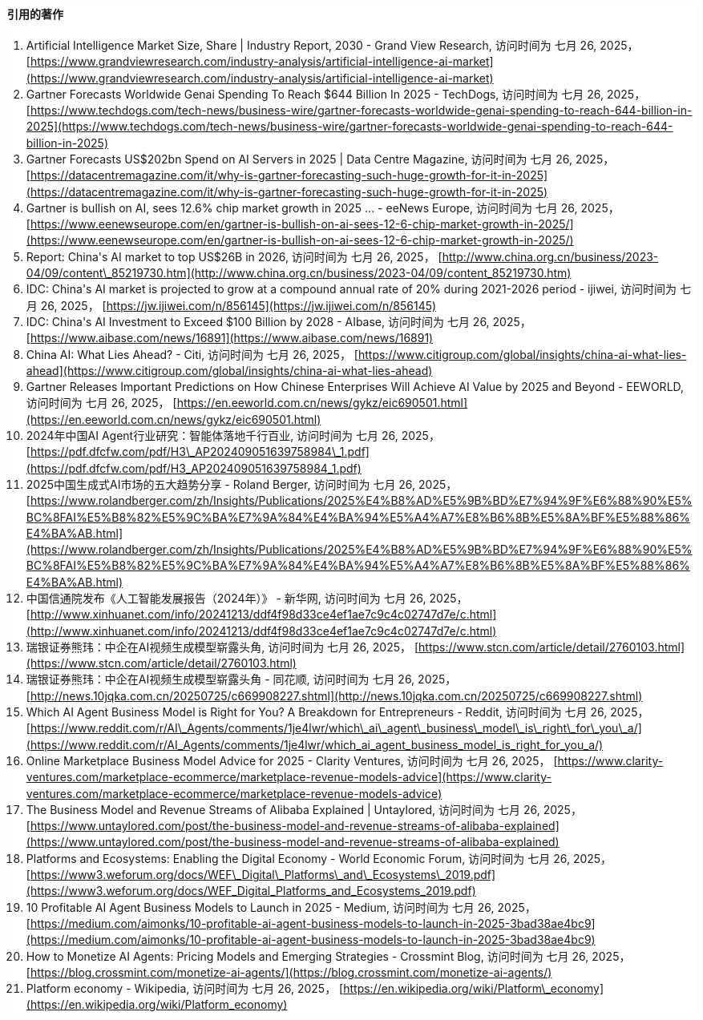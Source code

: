 #### **引用的著作**

1. Artificial Intelligence Market Size, Share | Industry Report, 2030 \- Grand View Research, 访问时间为 七月 26, 2025， [https://www.grandviewresearch.com/industry-analysis/artificial-intelligence-ai-market](https://www.grandviewresearch.com/industry-analysis/artificial-intelligence-ai-market)  
2. Gartner Forecasts Worldwide Genai Spending To Reach $644 Billion In 2025 \- TechDogs, 访问时间为 七月 26, 2025， [https://www.techdogs.com/tech-news/business-wire/gartner-forecasts-worldwide-genai-spending-to-reach-644-billion-in-2025](https://www.techdogs.com/tech-news/business-wire/gartner-forecasts-worldwide-genai-spending-to-reach-644-billion-in-2025)  
3. Gartner Forecasts US$202bn Spend on AI Servers in 2025 | Data Centre Magazine, 访问时间为 七月 26, 2025， [https://datacentremagazine.com/it/why-is-gartner-forecasting-such-huge-growth-for-it-in-2025](https://datacentremagazine.com/it/why-is-gartner-forecasting-such-huge-growth-for-it-in-2025)  
4. Gartner is bullish on AI, sees 12.6% chip market growth in 2025 ... \- eeNews Europe, 访问时间为 七月 26, 2025， [https://www.eenewseurope.com/en/gartner-is-bullish-on-ai-sees-12-6-chip-market-growth-in-2025/](https://www.eenewseurope.com/en/gartner-is-bullish-on-ai-sees-12-6-chip-market-growth-in-2025/)  
5. Report: China's AI market to top US$26B in 2026, 访问时间为 七月 26, 2025， [http://www.china.org.cn/business/2023-04/09/content\_85219730.htm](http://www.china.org.cn/business/2023-04/09/content_85219730.htm)  
6. IDC: China's AI market is projected to grow at a compound annual rate of 20% during 2021-2026 period \- ijiwei, 访问时间为 七月 26, 2025， [https://jw.ijiwei.com/n/856145](https://jw.ijiwei.com/n/856145)  
7. IDC: China's AI Investment to Exceed $100 Billion by 2028 \- AIbase, 访问时间为 七月 26, 2025， [https://www.aibase.com/news/16891](https://www.aibase.com/news/16891)  
8. China AI: What Lies Ahead? \- Citi, 访问时间为 七月 26, 2025， [https://www.citigroup.com/global/insights/china-ai-what-lies-ahead](https://www.citigroup.com/global/insights/china-ai-what-lies-ahead)  
9. Gartner Releases Important Predictions on How Chinese Enterprises Will Achieve AI Value by 2025 and Beyond \- EEWORLD, 访问时间为 七月 26, 2025， [https://en.eeworld.com.cn/news/gykz/eic690501.html](https://en.eeworld.com.cn/news/gykz/eic690501.html)  
10. 2024年中国AI Agent行业研究：智能体落地千行百业, 访问时间为 七月 26, 2025， [https://pdf.dfcfw.com/pdf/H3\_AP202409051639758984\_1.pdf](https://pdf.dfcfw.com/pdf/H3_AP202409051639758984_1.pdf)  
11. 2025中国生成式AI市场的五大趋势分享 \- Roland Berger, 访问时间为 七月 26, 2025， [https://www.rolandberger.com/zh/Insights/Publications/2025%E4%B8%AD%E5%9B%BD%E7%94%9F%E6%88%90%E5%BC%8FAI%E5%B8%82%E5%9C%BA%E7%9A%84%E4%BA%94%E5%A4%A7%E8%B6%8B%E5%8A%BF%E5%88%86%E4%BA%AB.html](https://www.rolandberger.com/zh/Insights/Publications/2025%E4%B8%AD%E5%9B%BD%E7%94%9F%E6%88%90%E5%BC%8FAI%E5%B8%82%E5%9C%BA%E7%9A%84%E4%BA%94%E5%A4%A7%E8%B6%8B%E5%8A%BF%E5%88%86%E4%BA%AB.html)  
12. 中国信通院发布《人工智能发展报告（2024年）》 \- 新华网, 访问时间为 七月 26, 2025， [http://www.xinhuanet.com/info/20241213/ddf4f98d33ce4ef1ae7c9c4c02747d7e/c.html](http://www.xinhuanet.com/info/20241213/ddf4f98d33ce4ef1ae7c9c4c02747d7e/c.html)  
13. 瑞银证券熊玮：中企在AI视频生成模型崭露头角, 访问时间为 七月 26, 2025， [https://www.stcn.com/article/detail/2760103.html](https://www.stcn.com/article/detail/2760103.html)  
14. 瑞银证券熊玮：中企在AI视频生成模型崭露头角 \- 同花顺, 访问时间为 七月 26, 2025， [http://news.10jqka.com.cn/20250725/c669908227.shtml](http://news.10jqka.com.cn/20250725/c669908227.shtml)  
15. Which AI Agent Business Model is Right for You? A Breakdown for Entrepreneurs \- Reddit, 访问时间为 七月 26, 2025， [https://www.reddit.com/r/AI\_Agents/comments/1je4lwr/which\_ai\_agent\_business\_model\_is\_right\_for\_you\_a/](https://www.reddit.com/r/AI_Agents/comments/1je4lwr/which_ai_agent_business_model_is_right_for_you_a/)  
16. Online Marketplace Business Model Advice for 2025 \- Clarity Ventures, 访问时间为 七月 26, 2025， [https://www.clarity-ventures.com/marketplace-ecommerce/marketplace-revenue-models-advice](https://www.clarity-ventures.com/marketplace-ecommerce/marketplace-revenue-models-advice)  
17. The Business Model and Revenue Streams of Alibaba Explained | Untaylored, 访问时间为 七月 26, 2025， [https://www.untaylored.com/post/the-business-model-and-revenue-streams-of-alibaba-explained](https://www.untaylored.com/post/the-business-model-and-revenue-streams-of-alibaba-explained)  
18. Platforms and Ecosystems: Enabling the Digital Economy \- World Economic Forum, 访问时间为 七月 26, 2025， [https://www3.weforum.org/docs/WEF\_Digital\_Platforms\_and\_Ecosystems\_2019.pdf](https://www3.weforum.org/docs/WEF_Digital_Platforms_and_Ecosystems_2019.pdf)  
19. 10 Profitable AI Agent Business Models to Launch in 2025 \- Medium, 访问时间为 七月 26, 2025， [https://medium.com/aimonks/10-profitable-ai-agent-business-models-to-launch-in-2025-3bad38ae4bc9](https://medium.com/aimonks/10-profitable-ai-agent-business-models-to-launch-in-2025-3bad38ae4bc9)  
20. How to Monetize AI Agents: Pricing Models and Emerging Strategies \- Crossmint Blog, 访问时间为 七月 26, 2025， [https://blog.crossmint.com/monetize-ai-agents/](https://blog.crossmint.com/monetize-ai-agents/)  
21. Platform economy \- Wikipedia, 访问时间为 七月 26, 2025， [https://en.wikipedia.org/wiki/Platform\_economy](https://en.wikipedia.org/wiki/Platform_economy)  